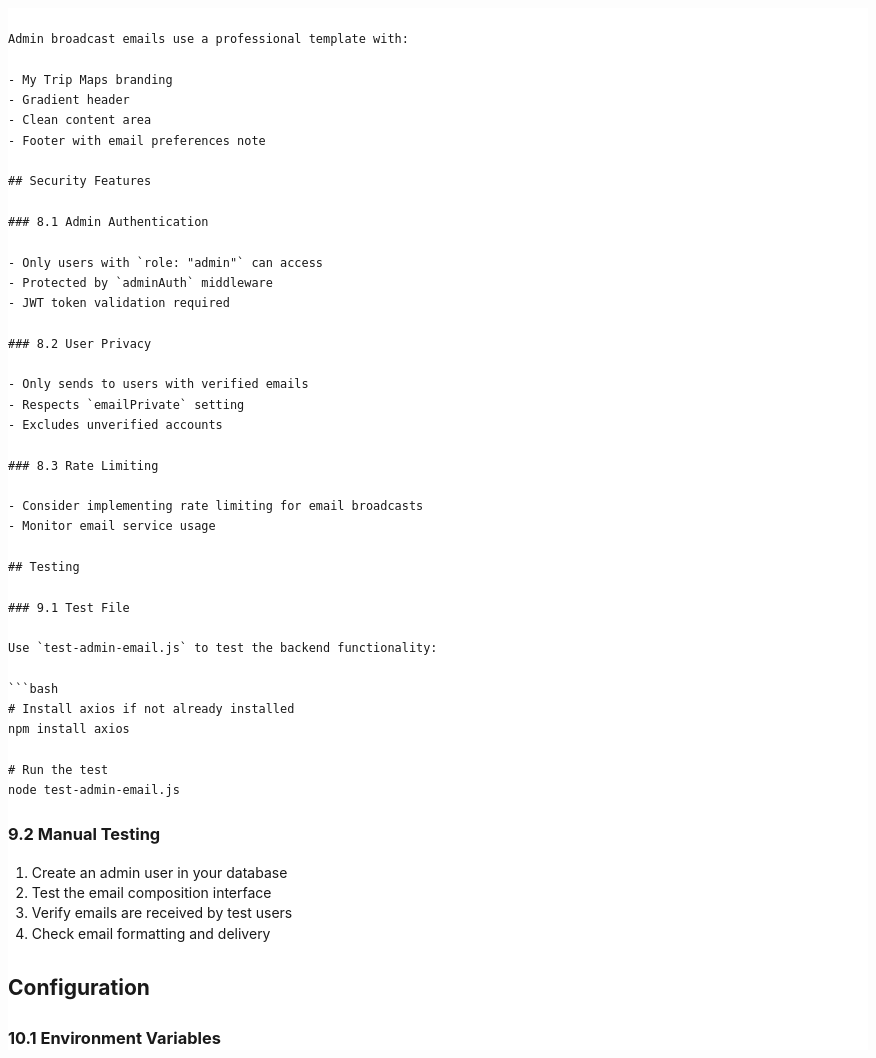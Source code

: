 ````

Admin broadcast emails use a professional template with:

- My Trip Maps branding
- Gradient header
- Clean content area
- Footer with email preferences note

## Security Features

### 8.1 Admin Authentication

- Only users with `role: "admin"` can access
- Protected by `adminAuth` middleware
- JWT token validation required

### 8.2 User Privacy

- Only sends to users with verified emails
- Respects `emailPrivate` setting
- Excludes unverified accounts

### 8.3 Rate Limiting

- Consider implementing rate limiting for email broadcasts
- Monitor email service usage

## Testing

### 9.1 Test File

Use `test-admin-email.js` to test the backend functionality:

```bash
# Install axios if not already installed
npm install axios

# Run the test
node test-admin-email.js
````

### 9.2 Manual Testing

1. Create an admin user in your database
2. Test the email composition interface
3. Verify emails are received by test users
4. Check email formatting and delivery

## Configuration

### 10.1 Environment Variables
